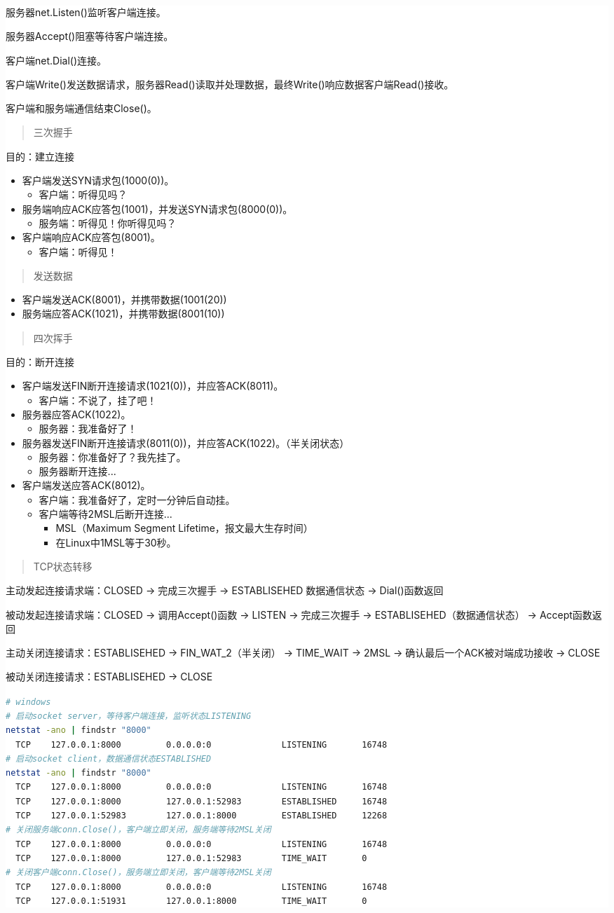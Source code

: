 服务器net.Listen()监听客户端连接。

服务器Accept()阻塞等待客户端连接。

客户端net.Dial()连接。

客户端Write()发送数据请求，服务器Read()读取并处理数据，最终Write()响应数据客户端Read()接收。

客户端和服务端通信结束Close()。

> 三次握手

目的：建立连接

- 客户端发送SYN请求包(1000(0))。
  - 客户端：听得见吗？
- 服务端响应ACK应答包(1001)，并发送SYN请求包(8000(0))。
  - 服务端：听得见！你听得见吗？
- 客户端响应ACK应答包(8001)。
  - 客户端：听得见！

> 发送数据

- 客户端发送ACK(8001)，并携带数据(1001(20))
- 服务端应答ACK(1021)，并携带数据(8001(10))

> 四次挥手

目的：断开连接

- 客户端发送FIN断开连接请求(1021(0))，并应答ACK(8011)。
  - 客户端：不说了，挂了吧！
- 服务器应答ACK(1022)。
  - 服务器：我准备好了！
- 服务器发送FIN断开连接请求(8011(0))，并应答ACK(1022)。（半关闭状态）
  - 服务器：你准备好了？我先挂了。
  - 服务器断开连接...
- 客户端发送应答ACK(8012)。
  - 客户端：我准备好了，定时一分钟后自动挂。
  - 客户端等待2MSL后断开连接...
    - MSL（Maximum Segment Lifetime，报文最大生存时间）
    - 在Linux中1MSL等于30秒。

>TCP状态转移

主动发起连接请求端：CLOSED -> 完成三次握手 -> ESTABLISEHED 数据通信状态 -> Dial()函数返回

被动发起连接请求端：CLOSED -> 调用Accept()函数 -> LISTEN -> 完成三次握手 -> ESTABLISEHED（数据通信状态） -> Accept函数返回

主动关闭连接请求：ESTABLISEHED -> FIN_WAT_2（半关闭） -> TIME_WAIT -> 2MSL -> 确认最后一个ACK被对端成功接收 -> CLOSE

被动关闭连接请求：ESTABLISEHED -> CLOSE

~~~bash
# windows
# 启动socket server，等待客户端连接，监听状态LISTENING
netstat -ano | findstr "8000"
  TCP    127.0.0.1:8000         0.0.0.0:0              LISTENING       16748
# 启动socket client，数据通信状态ESTABLISHED
netstat -ano | findstr "8000"
  TCP    127.0.0.1:8000         0.0.0.0:0              LISTENING       16748
  TCP    127.0.0.1:8000         127.0.0.1:52983        ESTABLISHED     16748
  TCP    127.0.0.1:52983        127.0.0.1:8000         ESTABLISHED     12268
# 关闭服务端conn.Close()，客户端立即关闭，服务端等待2MSL关闭
  TCP    127.0.0.1:8000         0.0.0.0:0              LISTENING       16748
  TCP    127.0.0.1:8000         127.0.0.1:52983        TIME_WAIT       0
# 关闭客户端conn.Close()，服务端立即关闭，客户端等待2MSL关闭
  TCP    127.0.0.1:8000         0.0.0.0:0              LISTENING       16748
  TCP    127.0.0.1:51931        127.0.0.1:8000         TIME_WAIT       0
~~~
